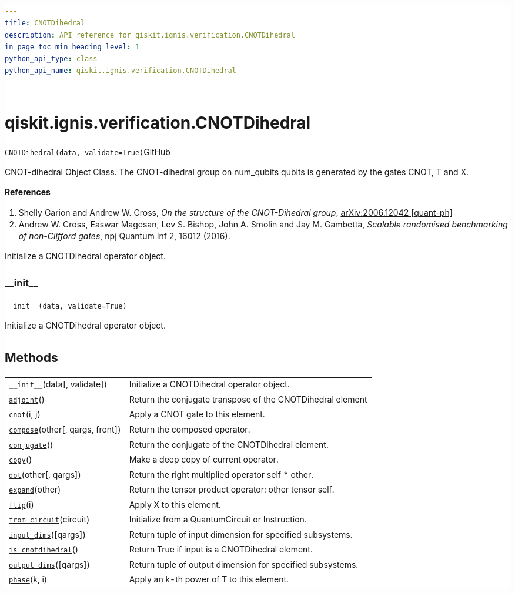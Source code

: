 ```yaml
---
title: CNOTDihedral
description: API reference for qiskit.ignis.verification.CNOTDihedral
in_page_toc_min_heading_level: 1
python_api_type: class
python_api_name: qiskit.ignis.verification.CNOTDihedral
---
```


# qiskit.ignis.verification.CNOTDihedral

<span id="qiskit.ignis.verification.CNOTDihedral" />

`CNOTDihedral(data, validate=True)`[GitHub](https://github.com/qiskit-community/qiskit-ignis/tree/stable/0.6/qiskit/ignis/verification/randomized_benchmarking/dihedral.py "view source code")

CNOT-dihedral Object Class. The CNOT-dihedral group on num\_qubits qubits is generated by the gates CNOT, T and X.

**References**

1.  Shelly Garion and Andrew W. Cross, *On the structure of the CNOT-Dihedral group*, [arXiv:2006.12042 \[quant-ph\]](https://arxiv.org/abs/2006.12042)
2.  Andrew W. Cross, Easwar Magesan, Lev S. Bishop, John A. Smolin and Jay M. Gambetta, *Scalable randomised benchmarking of non-Clifford gates*, npj Quantum Inf 2, 16012 (2016).

Initialize a CNOTDihedral operator object.

### \_\_init\_\_

<span id="qiskit.ignis.verification.CNOTDihedral.__init__" />

`__init__(data, validate=True)`

Initialize a CNOTDihedral operator object.

## Methods

|                                                                                                                                                          |                                                                            |
| -------------------------------------------------------------------------------------------------------------------------------------------------------- | -------------------------------------------------------------------------- |
| [`__init__`](#qiskit.ignis.verification.CNOTDihedral.__init__ "qiskit.ignis.verification.CNOTDihedral.__init__")(data\[, validate])                      | Initialize a CNOTDihedral operator object.                                 |
| [`adjoint`](#qiskit.ignis.verification.CNOTDihedral.adjoint "qiskit.ignis.verification.CNOTDihedral.adjoint")()                                          | Return the conjugate transpose of the CNOTDihedral element                 |
| [`cnot`](#qiskit.ignis.verification.CNOTDihedral.cnot "qiskit.ignis.verification.CNOTDihedral.cnot")(i, j)                                               | Apply a CNOT gate to this element.                                         |
| [`compose`](#qiskit.ignis.verification.CNOTDihedral.compose "qiskit.ignis.verification.CNOTDihedral.compose")(other\[, qargs, front])                    | Return the composed operator.                                              |
| [`conjugate`](#qiskit.ignis.verification.CNOTDihedral.conjugate "qiskit.ignis.verification.CNOTDihedral.conjugate")()                                    | Return the conjugate of the CNOTDihedral element.                          |
| [`copy`](#qiskit.ignis.verification.CNOTDihedral.copy "qiskit.ignis.verification.CNOTDihedral.copy")()                                                   | Make a deep copy of current operator.                                      |
| [`dot`](#qiskit.ignis.verification.CNOTDihedral.dot "qiskit.ignis.verification.CNOTDihedral.dot")(other\[, qargs])                                       | Return the right multiplied operator self \* other.                        |
| [`expand`](#qiskit.ignis.verification.CNOTDihedral.expand "qiskit.ignis.verification.CNOTDihedral.expand")(other)                                        | Return the tensor product operator: other tensor self.                     |
| [`flip`](#qiskit.ignis.verification.CNOTDihedral.flip "qiskit.ignis.verification.CNOTDihedral.flip")(i)                                                  | Apply X to this element.                                                   |
| [`from_circuit`](#qiskit.ignis.verification.CNOTDihedral.from_circuit "qiskit.ignis.verification.CNOTDihedral.from_circuit")(circuit)                    | Initialize from a QuantumCircuit or Instruction.                           |
| [`input_dims`](#qiskit.ignis.verification.CNOTDihedral.input_dims "qiskit.ignis.verification.CNOTDihedral.input_dims")(\[qargs])                         | Return tuple of input dimension for specified subsystems.                  |
| [`is_cnotdihedral`](#qiskit.ignis.verification.CNOTDihedral.is_cnotdihedral "qiskit.ignis.verification.CNOTDihedral.is_cnotdihedral")()                  | Return True if input is a CNOTDihedral element.                            |
| [`output_dims`](#qiskit.ignis.verification.CNOTDihedral.output_dims "qiskit.ignis.verification.CNOTDihedral.output_dims")(\[qargs])                      | Return tuple of output dimension for specified subsystems.                 |
| [`phase`](#qiskit.ignis.verification.CNOTDihedral.phase "qiskit.ignis.verification.CNOTDihedral.phase")(k, i)                                            | Apply an k-th power of T to this element.                                  |